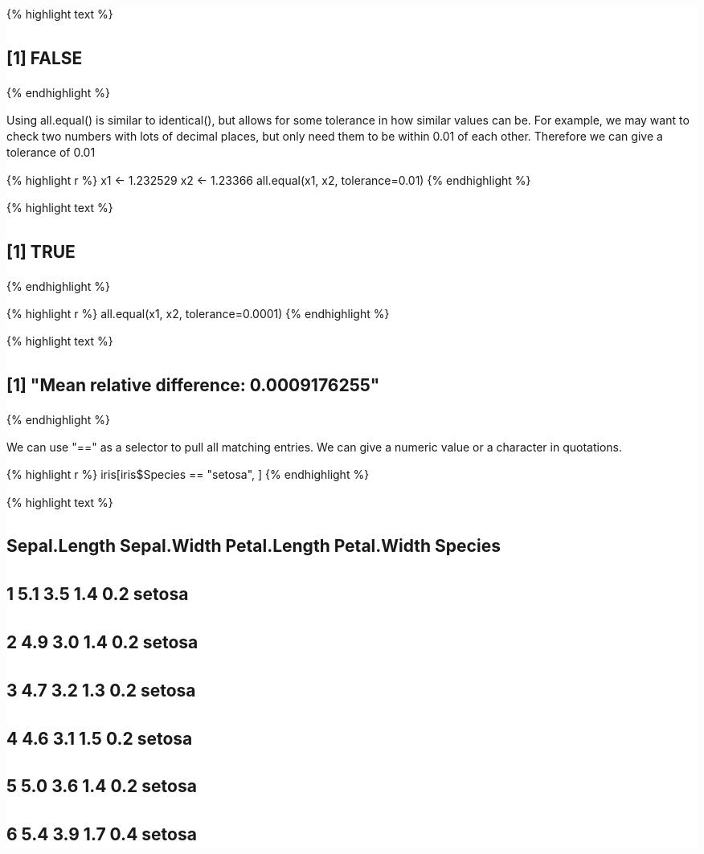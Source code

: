 

{% highlight text %}
## [1] FALSE
{% endhighlight %}

Using all.equal() is similar to identical(), but allows for some tolerance in how similar values can be. For example, we may want to check two numbers with lots of decimal places, but only need them to be within 0.01 of each other. Therefore we can give a tolerance of 0.01


{% highlight r %}
x1 <- 1.232529
x2 <- 1.23366
all.equal(x1, x2, tolerance=0.01)
{% endhighlight %}



{% highlight text %}
## [1] TRUE
{% endhighlight %}



{% highlight r %}
all.equal(x1, x2, tolerance=0.0001)
{% endhighlight %}



{% highlight text %}
## [1] "Mean relative difference: 0.0009176255"
{% endhighlight %}

We can use "==" as a selector to pull all matching entries. We can give a numeric value or a character in quotations.


{% highlight r %}
iris[iris$Species == "setosa", ]
{% endhighlight %}



{% highlight text %}
##    Sepal.Length Sepal.Width Petal.Length Petal.Width Species
## 1           5.1         3.5          1.4         0.2  setosa
## 2           4.9         3.0          1.4         0.2  setosa
## 3           4.7         3.2          1.3         0.2  setosa
## 4           4.6         3.1          1.5         0.2  setosa
## 5           5.0         3.6          1.4         0.2  setosa
## 6           5.4         3.9          1.7         0.4  setosa